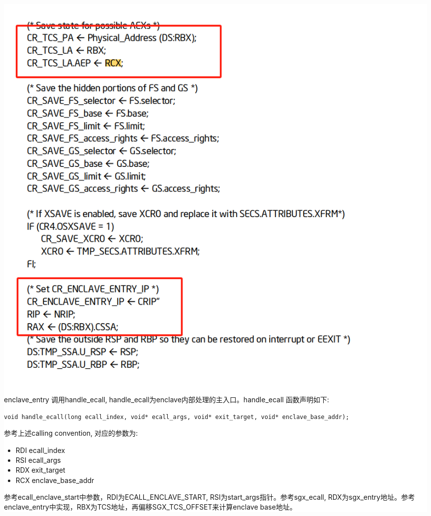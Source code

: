   ![EENTER RAX](images/eenter_rax.png)

enclave_entry 调用handle_ecall, handle_ecall为enclave内部处理的主入口。handle_ecall 函数声明如下:
```
void handle_ecall(long ecall_index, void* ecall_args, void* exit_target, void* enclave_base_addr);
```
参考上述calling convention, 对应的参数为:
* RDI   ecall_index
* RSI   ecall_args
* RDX   exit_target
* RCX   enclave_base_addr

参考ecall_enclave_start中参数，RDI为ECALL_ENCLAVE_START, RSI为start_args指针。参考sgx_ecall, RDX为sgx_entry地址。参考enclave_entry中实现，RBX为TCS地址，再偏移SGX_TCS_OFFSET来计算enclave base地址。
